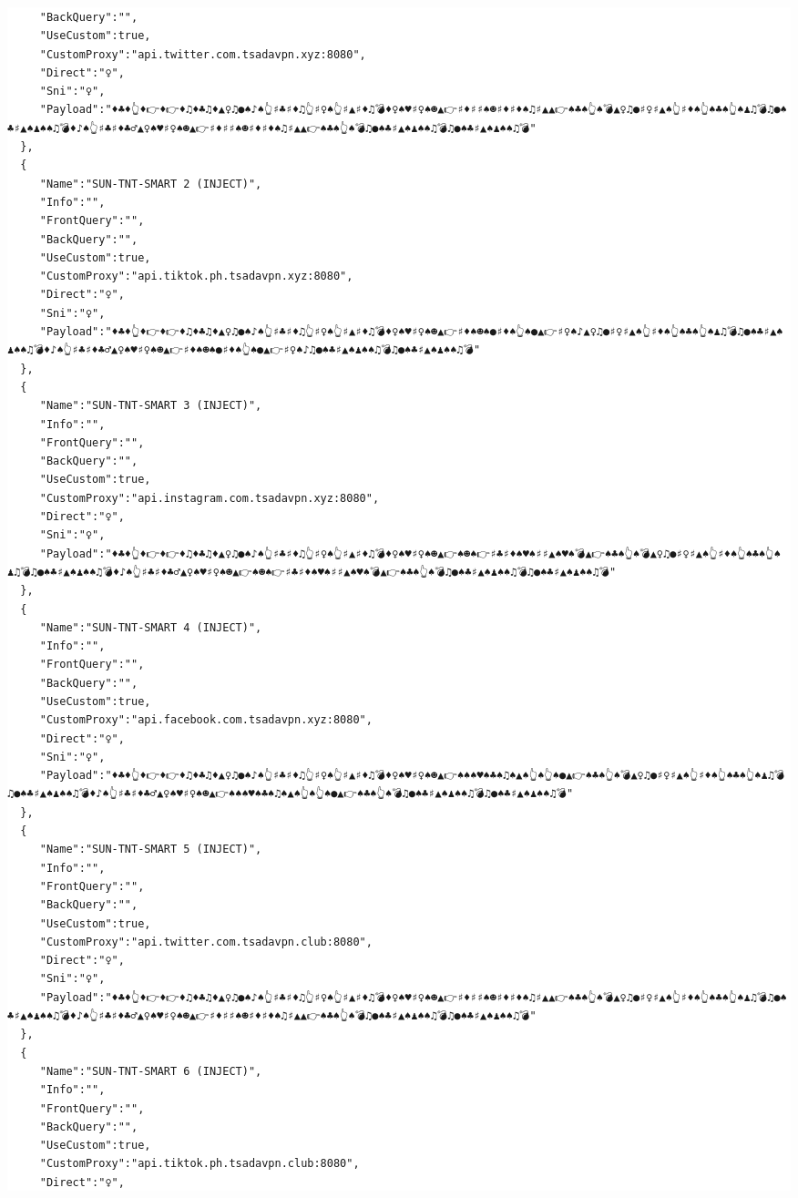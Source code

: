          "BackQuery":"",
         "UseCustom":true,
         "CustomProxy":"api.twitter.com.tsadavpn.xyz:8080",
         "Direct":"♀",
         "Sni":"♀",
         "Payload":"♦♣♦👆♦👉♦👉♦♫♦♣♫♦▲♀♫●♠♪♠👆♯♣♯♦♫👆♯♀♠👆♯▲♯♦♫💣♦♀♠♥♯♀♠☻▲👉♯♦♯♯♠☻♯♦♯♦♠♫♯▲▲👉♠♣♠👆♠💣▲♀♫●♯♀♯▲♠👆♯♦♠👆♠♣♠👆♠♟️♫💣♫●♠♣♯▲♠♟️♠♠♫💣♦♪♠👆♯♣♯♦♣♂▲♀♠♥♯♀♠☻▲👉♯♦♯♯♠☻♯♦♯♦♠♫♯▲▲👉♠♣♠👆♠💣♫●♠♣♯▲♠♟️♠♠♫💣♫●♠♣♯▲♠♟️♠♠♫💣"
      },
      {
         "Name":"SUN-TNT-SMART 2 (INJECT)",
         "Info":"",
         "FrontQuery":"",
         "BackQuery":"",
         "UseCustom":true,
         "CustomProxy":"api.tiktok.ph.tsadavpn.xyz:8080",
         "Direct":"♀",
         "Sni":"♀",
         "Payload":"♦♣♦👆♦👉♦👉♦♫♦♣♫♦▲♀♫●♠♪♠👆♯♣♯♦♫👆♯♀♠👆♯▲♯♦♫💣♦♀♠♥♯♀♠☻▲👉♯♦♠☻♠●♯♦♠👆♠●▲👉♯♀♠♪▲♀♫●♯♀♯▲♠👆♯♦♠👆♠♣♠👆♠♟️♫💣♫●♠♣♯▲♠♟️♠♠♫💣♦♪♠👆♯♣♯♦♣♂▲♀♠♥♯♀♠☻▲👉♯♦♠☻♠●♯♦♠👆♠●▲👉♯♀♠♪♫●♠♣♯▲♠♟️♠♠♫💣♫●♠♣♯▲♠♟️♠♠♫💣"
      },
      {
         "Name":"SUN-TNT-SMART 3 (INJECT)",
         "Info":"",
         "FrontQuery":"",
         "BackQuery":"",
         "UseCustom":true,
         "CustomProxy":"api.instagram.com.tsadavpn.xyz:8080",
         "Direct":"♀",
         "Sni":"♀",
         "Payload":"♦♣♦👆♦👉♦👉♦♫♦♣♫♦▲♀♫●♠♪♠👆♯♣♯♦♫👆♯♀♠👆♯▲♯♦♫💣♦♀♠♥♯♀♠☻▲👉♠☻♠👉♯♣♯♦♠♥♠♯♯▲♠♥♠💣▲👉♠♣♠👆♠💣▲♀♫●♯♀♯▲♠👆♯♦♠👆♠♣♠👆♠♟️♫💣♫●♠♣♯▲♠♟️♠♠♫💣♦♪♠👆♯♣♯♦♣♂▲♀♠♥♯♀♠☻▲👉♠☻♠👉♯♣♯♦♠♥♠♯♯▲♠♥♠💣▲👉♠♣♠👆♠💣♫●♠♣♯▲♠♟️♠♠♫💣♫●♠♣♯▲♠♟️♠♠♫💣"
      },
      {
         "Name":"SUN-TNT-SMART 4 (INJECT)",
         "Info":"",
         "FrontQuery":"",
         "BackQuery":"",
         "UseCustom":true,
         "CustomProxy":"api.facebook.com.tsadavpn.xyz:8080",
         "Direct":"♀",
         "Sni":"♀",
         "Payload":"♦♣♦👆♦👉♦👉♦♫♦♣♫♦▲♀♫●♠♪♠👆♯♣♯♦♫👆♯♀♠👆♯▲♯♦♫💣♦♀♠♥♯♀♠☻▲👉♠♠♠♥♠♣♠♫♠▲♠👆♠👆♠●▲👉♠♣♠👆♠💣▲♀♫●♯♀♯▲♠👆♯♦♠👆♠♣♠👆♠♟️♫💣♫●♠♣♯▲♠♟️♠♠♫💣♦♪♠👆♯♣♯♦♣♂▲♀♠♥♯♀♠☻▲👉♠♠♠♥♠♣♠♫♠▲♠👆♠👆♠●▲👉♠♣♠👆♠💣♫●♠♣♯▲♠♟️♠♠♫💣♫●♠♣♯▲♠♟️♠♠♫💣"
      },
      {
         "Name":"SUN-TNT-SMART 5 (INJECT)",
         "Info":"",
         "FrontQuery":"",
         "BackQuery":"",
         "UseCustom":true,
         "CustomProxy":"api.twitter.com.tsadavpn.club:8080",
         "Direct":"♀",
         "Sni":"♀",
         "Payload":"♦♣♦👆♦👉♦👉♦♫♦♣♫♦▲♀♫●♠♪♠👆♯♣♯♦♫👆♯♀♠👆♯▲♯♦♫💣♦♀♠♥♯♀♠☻▲👉♯♦♯♯♠☻♯♦♯♦♠♫♯▲▲👉♠♣♠👆♠💣▲♀♫●♯♀♯▲♠👆♯♦♠👆♠♣♠👆♠♟️♫💣♫●♠♣♯▲♠♟️♠♠♫💣♦♪♠👆♯♣♯♦♣♂▲♀♠♥♯♀♠☻▲👉♯♦♯♯♠☻♯♦♯♦♠♫♯▲▲👉♠♣♠👆♠💣♫●♠♣♯▲♠♟️♠♠♫💣♫●♠♣♯▲♠♟️♠♠♫💣"
      },
      {
         "Name":"SUN-TNT-SMART 6 (INJECT)",
         "Info":"",
         "FrontQuery":"",
         "BackQuery":"",
         "UseCustom":true,
         "CustomProxy":"api.tiktok.ph.tsadavpn.club:8080",
         "Direct":"♀",